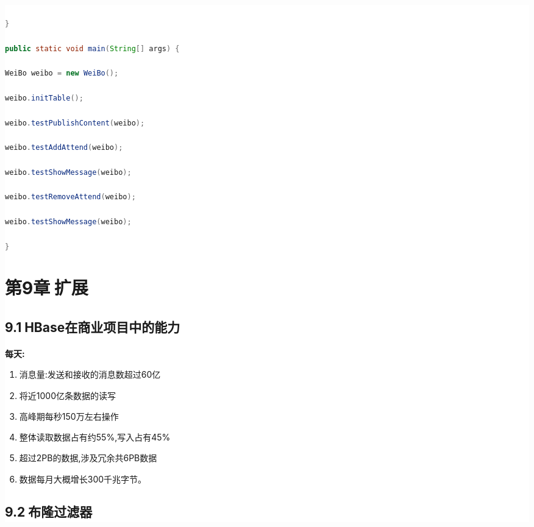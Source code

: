 ```java

}

public static void main(String[] args) {

WeiBo weibo = new WeiBo();

weibo.initTable();

weibo.testPublishContent(weibo);

weibo.testAddAttend(weibo);

weibo.testShowMessage(weibo);

weibo.testRemoveAttend(weibo);

weibo.testShowMessage(weibo);

}
```



# 第9章 扩展

## 9.1 HBase在商业项目中的能力

**每天:**

1) 消息量:发送和接收的消息数超过60亿

2) 将近1000亿条数据的读写

3) 高峰期每秒150万左右操作

4) 整体读取数据占有约55%,写入占有45%

5) 超过2PB的数据,涉及冗余共6PB数据

6) 数据每月大概增长300千兆字节。

## 9.2 布隆过滤器


